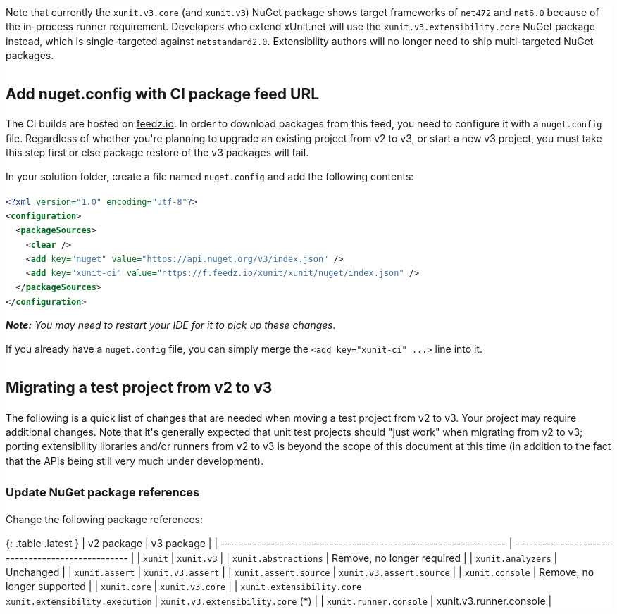 Note that currently the `xunit.v3.core` (and `xunit.v3`) NuGet package shows target frameworks
of `net472` and `net6.0` because of the in-process runner requirement. Developers who extend
xUnit.net will use the `xunit.v3.extensibility.core` NuGet package instead, which is
single-targeted against `netstandard2.0`. Extensibility authors will no longer need to ship
multi-targeted NuGet packages.


## <span id="feed"></span>Add nuget.config with CI package feed URL

The CI builds are hosted on [feedz.io](https://feedz.io/org/xunit/repository/xunit/search).
In order to download packages from this feed, you need to configure it with a `nuget.config`
file. Regardless of whether you're planning to upgrade an existing project from v2 to v3,
or start a new v3 project, you must take this step first or else package restore of the v3
packages will fail.

In your solution folder, create a file named `nuget.config` and add the following contents:

```xml
<?xml version="1.0" encoding="utf-8"?>
<configuration>
  <packageSources>
    <clear />
    <add key="nuget" value="https://api.nuget.org/v3/index.json" />
    <add key="xunit-ci" value="https://f.feedz.io/xunit/xunit/nuget/index.json" />
  </packageSources>
</configuration>
```

_**Note:** You may need to restart your IDE for it to pick up these changes._

If you already have a `nuget.config` file, you can simply merge the `<add key="xunit-ci" ...>`
line into it.


## <span id="migrating-from-v2"></span>Migrating a test project from v2 to v3

The following is a quick list of changes that are needed when moving a test project from v2
to v3. Your project may require additional changes. Note that it's generally expected
that unit test projects should "just work" when migrating from v2 to v3; porting
extensibility libraries and/or runners from v2 to v3 is beyond the scope of this document
at this time (in addition to the fact that the APIs being still very much under development).

### Update NuGet package references

Change the following package references:

{: .table .latest }
| v2 package                                                      | v3 package                                       |
| --------------------------------------------------------------- | ------------------------------------------------ |
| `xunit`                                                         | `xunit.v3`                                       |
| `xunit.abstractions`                                            | Remove, no longer required                       |
| `xunit.analyzers`                                               | Unchanged                                        |
| `xunit.assert`                                                  | `xunit.v3.assert`                                |
| `xunit.assert.source`                                           | `xunit.v3.assert.source`                         |
| `xunit.console`                                                 | Remove, no longer supported                      |
| `xunit.core`                                                    | `xunit.v3.core`                                  |
| `xunit.extensibility.core`<br />`xunit.extensibility.execution` | `xunit.v3.extensibility.core` (*)                |
| `xunit.runner.console`                                          | xunit.v3.runner.console                          |